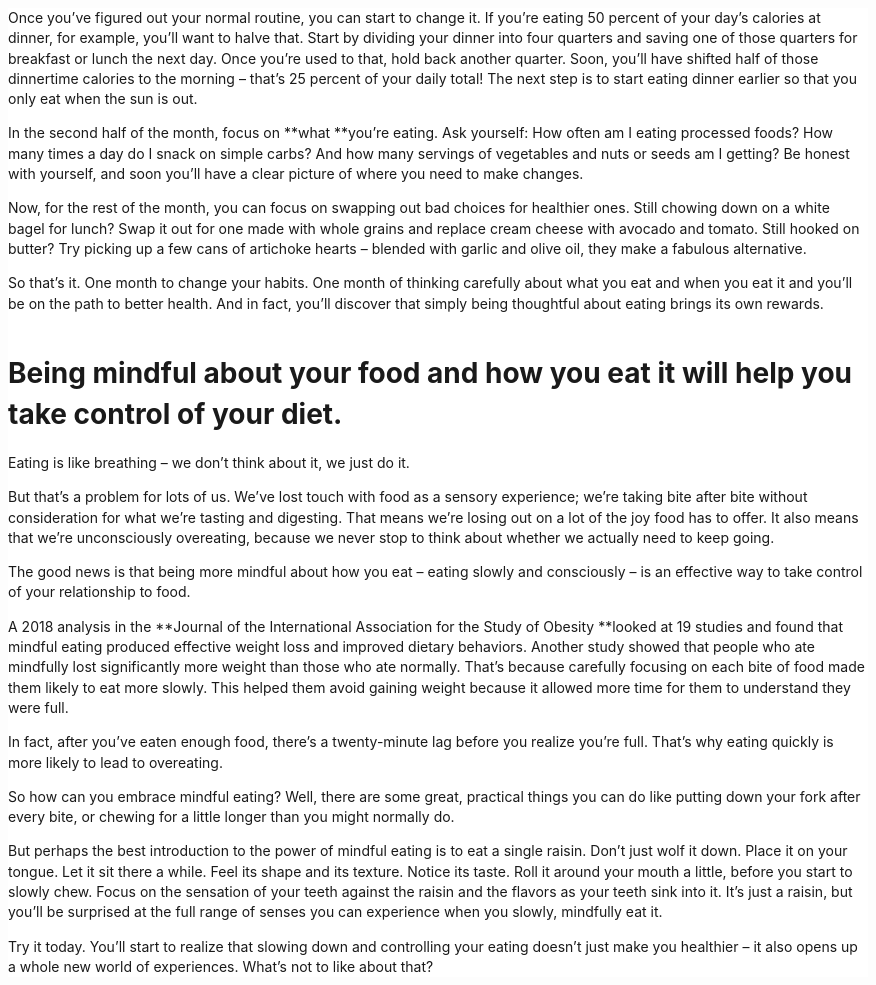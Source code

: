 Once you’ve figured out your normal routine, you can start to change it. If you’re eating 50 percent of your day’s calories at dinner, for example, you’ll want to halve that. Start by dividing your dinner into four quarters and saving one of those quarters for breakfast or lunch the next day. Once you’re used to that, hold back another quarter. Soon, you’ll have shifted half of those dinnertime calories to the morning – that’s 25 percent of your daily total! The next step is to start eating dinner earlier so that you only eat when the sun is out.

In the second half of the month, focus on **what **you’re eating. Ask yourself: How often am I eating processed foods? How many times a day do I snack on simple carbs? And how many servings of vegetables and nuts or seeds am I getting? Be honest with yourself, and soon you’ll have a clear picture of where you need to make changes.

Now, for the rest of the month, you can focus on swapping out bad choices for healthier ones. Still chowing down on a white bagel for lunch? Swap it out for one made with whole grains and replace cream cheese with avocado and tomato. Still hooked on butter? Try picking up a few cans of artichoke hearts – blended with garlic and olive oil, they make a fabulous alternative.

So that’s it. One month to change your habits. One month of thinking carefully about what you eat and when you eat it and you’ll be on the path to better health. And in fact, you’ll discover that simply being thoughtful about eating brings its own rewards.

# Being mindful about your food and how you eat it will help you take control of your diet.

Eating is like breathing – we don’t think about it, we just do it.

But that’s a problem for lots of us. We’ve lost touch with food as a sensory experience; we’re taking bite after bite without consideration for what we’re tasting and digesting. That means we’re losing out on a lot of the joy food has to offer. It also means that we’re unconsciously overeating, because we never stop to think about whether we actually need to keep going.

The good news is that being more mindful about how you eat – eating slowly and consciously – is an effective way to take control of your relationship to food.

A 2018 analysis in the **Journal of the International Association for the Study of Obesity **looked at 19 studies and found that mindful eating produced effective weight loss and improved dietary behaviors. Another study showed that people who ate mindfully lost significantly more weight than those who ate normally. That’s because carefully focusing on each bite of food made them likely to eat more slowly. This helped them avoid gaining weight because it allowed more time for them to understand they were full.

In fact, after you’ve eaten enough food, there’s a twenty-minute lag before you realize you’re full. That’s why eating quickly is more likely to lead to overeating.

So how can you embrace mindful eating? Well, there are some great, practical things you can do like putting down your fork after every bite, or chewing for a little longer than you might normally do.

But perhaps the best introduction to the power of mindful eating is to eat a single raisin. Don’t just wolf it down. Place it on your tongue. Let it sit there a while. Feel its shape and its texture. Notice its taste. Roll it around your mouth a little, before you start to slowly chew. Focus on the sensation of your teeth against the raisin and the flavors as your teeth sink into it. It’s just a raisin, but you’ll be surprised at the full range of senses you can experience when you slowly, mindfully eat it.

Try it today. You’ll start to realize that slowing down and controlling your eating doesn’t just make you healthier – it also opens up a whole new world of experiences. What’s not to like about that?
